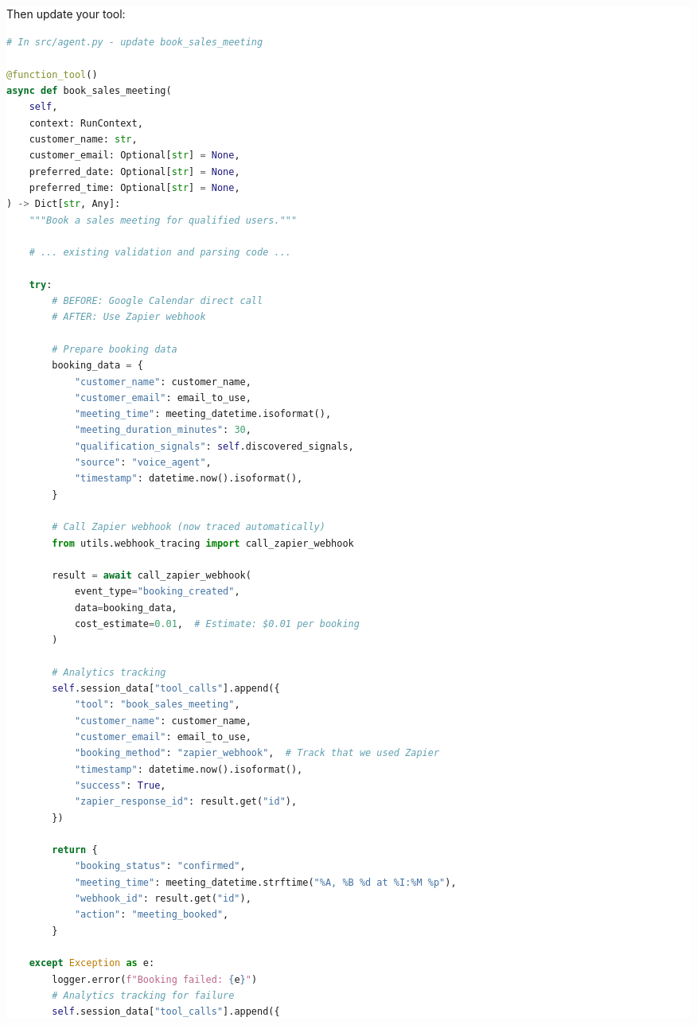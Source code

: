 Then update your tool:

```python
# In src/agent.py - update book_sales_meeting

@function_tool()
async def book_sales_meeting(
    self,
    context: RunContext,
    customer_name: str,
    customer_email: Optional[str] = None,
    preferred_date: Optional[str] = None,
    preferred_time: Optional[str] = None,
) -> Dict[str, Any]:
    """Book a sales meeting for qualified users."""

    # ... existing validation and parsing code ...

    try:
        # BEFORE: Google Calendar direct call
        # AFTER: Use Zapier webhook

        # Prepare booking data
        booking_data = {
            "customer_name": customer_name,
            "customer_email": email_to_use,
            "meeting_time": meeting_datetime.isoformat(),
            "meeting_duration_minutes": 30,
            "qualification_signals": self.discovered_signals,
            "source": "voice_agent",
            "timestamp": datetime.now().isoformat(),
        }

        # Call Zapier webhook (now traced automatically)
        from utils.webhook_tracing import call_zapier_webhook

        result = await call_zapier_webhook(
            event_type="booking_created",
            data=booking_data,
            cost_estimate=0.01,  # Estimate: $0.01 per booking
        )

        # Analytics tracking
        self.session_data["tool_calls"].append({
            "tool": "book_sales_meeting",
            "customer_name": customer_name,
            "customer_email": email_to_use,
            "booking_method": "zapier_webhook",  # Track that we used Zapier
            "timestamp": datetime.now().isoformat(),
            "success": True,
            "zapier_response_id": result.get("id"),
        })

        return {
            "booking_status": "confirmed",
            "meeting_time": meeting_datetime.strftime("%A, %B %d at %I:%M %p"),
            "webhook_id": result.get("id"),
            "action": "meeting_booked",
        }

    except Exception as e:
        logger.error(f"Booking failed: {e}")
        # Analytics tracking for failure
        self.session_data["tool_calls"].append({
```